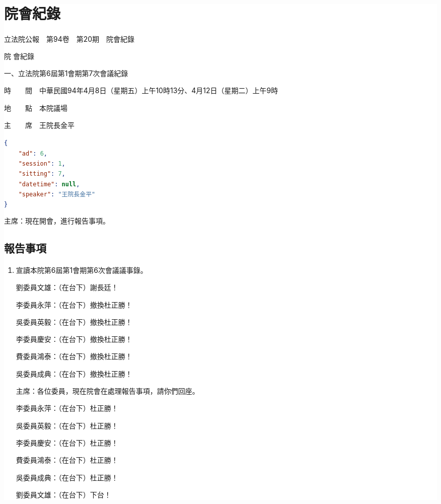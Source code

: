# 院會紀錄


立法院公報　第94卷　第20期　院會紀錄

院 會紀錄

一、立法院第6屆第1會期第7次會議紀錄

時　　間　中華民國94年4月8日（星期五）上午10時13分、4月12日（星期二）上午9時

地　　點　本院議場

主　　席　王院長金平

```json
{
    "ad": 6,
    "session": 1,
    "sitting": 7,
    "datetime": null,
    "speaker": "王院長金平"
}

```


主席：現在開會，進行報告事項。


## 報告事項


1. 宣讀本院第6屆第1會期第6次會議議事錄。

    劉委員文雄：（在台下）謝長廷！

    李委員永萍：（在台下）撤換杜正勝！

    吳委員英毅：（在台下）撤換杜正勝！

    李委員慶安：（在台下）撤換杜正勝！

    費委員鴻泰：（在台下）撤換杜正勝！

    吳委員成典：（在台下）撤換杜正勝！

    主席：各位委員，現在院會在處理報告事項，請你們回座。

    李委員永萍：（在台下）杜正勝！

    吳委員英毅：（在台下）杜正勝！

    李委員慶安：（在台下）杜正勝！

    費委員鴻泰：（在台下）杜正勝！

    吳委員成典：（在台下）杜正勝！

    劉委員文雄：（在台下）下台！

